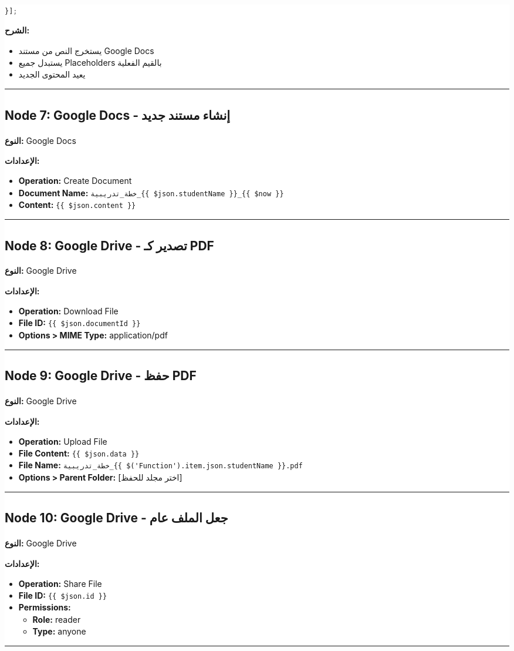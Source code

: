 ```javascript
}];
```

**الشرح:**
- يستخرج النص من مستند Google Docs
- يستبدل جميع Placeholders بالقيم الفعلية
- يعيد المحتوى الجديد

---

## Node 7: Google Docs - إنشاء مستند جديد

**النوع:** Google Docs

**الإعدادات:**
- **Operation:** Create Document
- **Document Name:** `خطة_تدريبية_{{ $json.studentName }}_{{ $now }}`
- **Content:** `{{ $json.content }}`

---

## Node 8: Google Drive - تصدير كـ PDF

**النوع:** Google Drive

**الإعدادات:**
- **Operation:** Download File
- **File ID:** `{{ $json.documentId }}`
- **Options > MIME Type:** application/pdf

---

## Node 9: Google Drive - حفظ PDF

**النوع:** Google Drive

**الإعدادات:**
- **Operation:** Upload File
- **File Content:** `{{ $json.data }}`
- **File Name:** `خطة_تدريبية_{{ $('Function').item.json.studentName }}.pdf`
- **Options > Parent Folder:** [اختر مجلد للحفظ]

---

## Node 10: Google Drive - جعل الملف عام

**النوع:** Google Drive

**الإعدادات:**
- **Operation:** Share File
- **File ID:** `{{ $json.id }}`
- **Permissions:**
  - **Role:** reader
  - **Type:** anyone

---